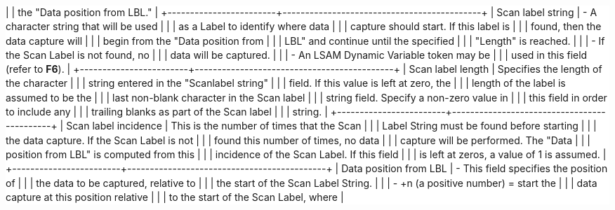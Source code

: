 |                        | the "Data position from LBL."            |
+------------------------+--------------------------------------------+
| Scan label string      | -   A character string that will be used   |
|                        |     as a Label to identify where data      |
|                        |     capture should start. If this label is |
|                        |     found, then the data capture will      |
|                        |     begin from the "Data position from    |
|                        |     LBL" and continue until the specified |
|                        |     "Length" is reached.                 |
|                        | -   If the Scan Label is not found, no     |
|                        |     data will be captured.                 |
|                        | -   An LSAM Dynamic Variable token may be  |
|                        |     used in this field (refer to **F6**).  |
+------------------------+--------------------------------------------+
| Scan label length      | Specifies the length of the character      |
|                        | string entered in the "Scanlabel string" |
|                        | field. If this value is left at zero, the  |
|                        | length of the label is assumed to be the   |
|                        | last non-blank character in the Scan label |
|                        | string field. Specify a non-zero value in  |
|                        | this field in order to include any         |
|                        | trailing blanks as part of the Scan label  |
|                        | string.                                    |
+------------------------+--------------------------------------------+
| Scan label incidence   | This is the number of times that the Scan  |
|                        | Label String must be found before starting |
|                        | the data capture. If the Scan Label is not |
|                        | found this number of times, no data        |
|                        | capture will be performed. The "Data      |
|                        | position from LBL" is computed from this  |
|                        | incidence of the Scan Label. If this field |
|                        | is left at zeros, a value of 1 is assumed. |
+------------------------+--------------------------------------------+
| Data position from LBL | -   This field specifies the position of   |
|                        |     the data to be captured, relative to   |
|                        |     the start of the Scan Label String.    |
|                        | -   +n (a positive number) = start the     |
|                        |     data capture at this position relative |
|                        |     to the start of the Scan Label, where  |
